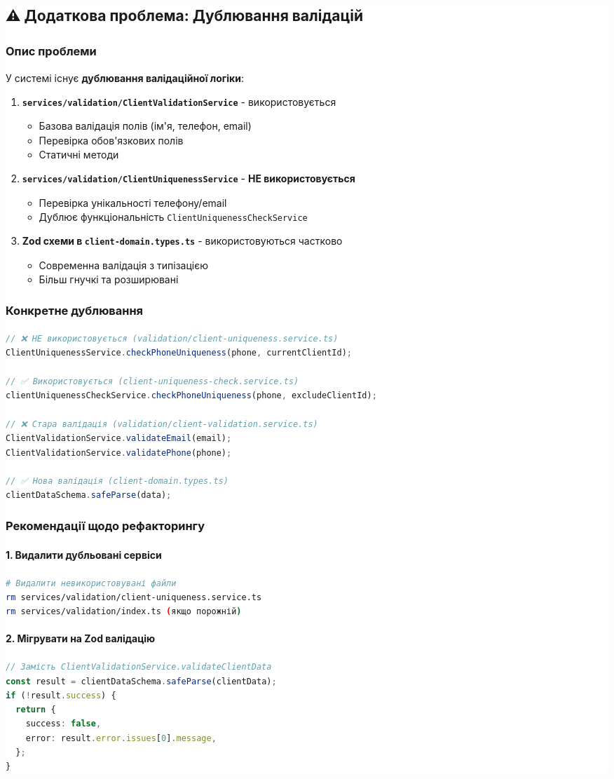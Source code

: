 ## ⚠️ Додаткова проблема: Дублювання валідацій

### Опис проблеми

У системі існує **дублювання валідаційної логіки**:

1. **`services/validation/ClientValidationService`** - використовується

   - Базова валідація полів (ім'я, телефон, email)
   - Перевірка обов'язкових полів
   - Статичні методи

2. **`services/validation/ClientUniquenessService`** - **НЕ використовується**

   - Перевірка унікальності телефону/email
   - Дублює функціональність `ClientUniquenessCheckService`

3. **Zod схеми в `client-domain.types.ts`** - використовуються частково
   - Современна валідація з типізацією
   - Більш гнучкі та розширювані

### Конкретне дублювання

```typescript
// ❌ НЕ використовується (validation/client-uniqueness.service.ts)
ClientUniquenessService.checkPhoneUniqueness(phone, currentClientId);

// ✅ Використовується (client-uniqueness-check.service.ts)
clientUniquenessCheckService.checkPhoneUniqueness(phone, excludeClientId);

// ❌ Стара валідація (validation/client-validation.service.ts)
ClientValidationService.validateEmail(email);
ClientValidationService.validatePhone(phone);

// ✅ Нова валідація (client-domain.types.ts)
clientDataSchema.safeParse(data);
```

### Рекомендації щодо рефакторингу

#### 1. **Видалити дубльовані сервіси**

```bash
# Видалити невикористовувані файли
rm services/validation/client-uniqueness.service.ts
rm services/validation/index.ts (якщо порожній)
```

#### 2. **Мігрувати на Zod валідацію**

```typescript
// Замість ClientValidationService.validateClientData
const result = clientDataSchema.safeParse(clientData);
if (!result.success) {
  return {
    success: false,
    error: result.error.issues[0].message,
  };
}
```
